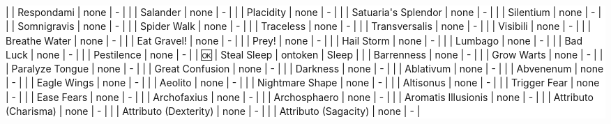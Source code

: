 |   | Respondami | none | - |
|   | Salander | none | - |
|   | Placidity | none | - |
|   | Satuaria's Splendor | none | - |
|   | Silentium | none | - |
|   | Somnigravis | none | - |
|   | Spider Walk | none | - |
|   | Traceless | none | - |
|   | Transversalis | none | - |
|   | Visibili | none | - |
|   | Breathe Water | none | - |
|   | Eat Gravel! | none | - |
|   | Prey! | none | - |
|   | Hail Storm | none | - |
|   | Lumbago | none | - |
|   | Bad Luck | none | - |
|   | Pestilence | none | - |
| 🆗 | Steal Sleep | ontoken | Sleep |
|   | Barrenness | none | - |
|   | Grow Warts | none | - |
|   | Paralyze Tongue | none | - |
|   | Great Confusion | none | - |
|   | Darkness | none | - |
|   | Ablativum | none | - |
|   | Abvenenum | none | - |
|   | Eagle Wings | none | - |
|   | Aeolito | none | - |
|   | Nightmare Shape | none | - |
|   | Altisonus | none | - |
|   | Trigger Fear | none | - |
|   | Ease Fears | none | - |
|   | Archofaxius | none | - |
|   | Archosphaero | none | - |
|   | Aromatis Illusionis | none | - |
|   | Attributo (Charisma) | none | - |
|   | Attributo (Dexterity) | none | - |
|   | Attributo (Sagacity) | none | - |